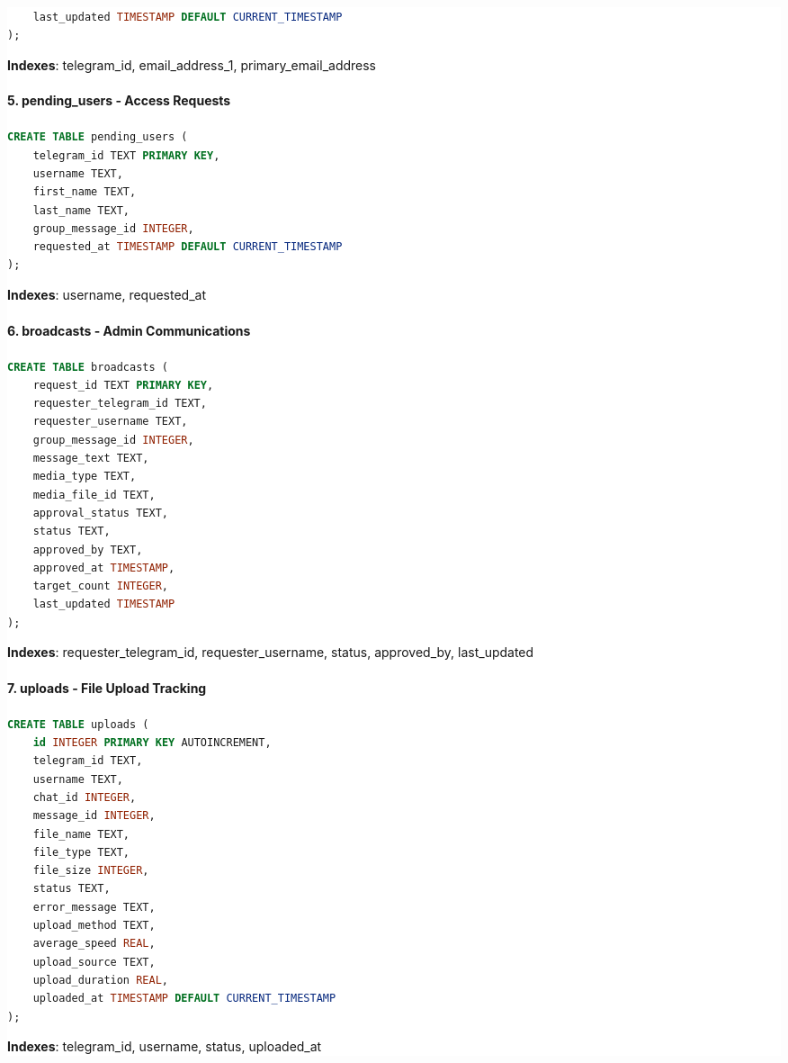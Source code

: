 ```sql
    last_updated TIMESTAMP DEFAULT CURRENT_TIMESTAMP
);
```
**Indexes**: telegram_id, email_address_1, primary_email_address

#### 5. **pending_users** - Access Requests
```sql
CREATE TABLE pending_users (
    telegram_id TEXT PRIMARY KEY,
    username TEXT,
    first_name TEXT,
    last_name TEXT,
    group_message_id INTEGER,
    requested_at TIMESTAMP DEFAULT CURRENT_TIMESTAMP
);
```
**Indexes**: username, requested_at

#### 6. **broadcasts** - Admin Communications
```sql
CREATE TABLE broadcasts (
    request_id TEXT PRIMARY KEY,
    requester_telegram_id TEXT,
    requester_username TEXT,
    group_message_id INTEGER,
    message_text TEXT,
    media_type TEXT,
    media_file_id TEXT,
    approval_status TEXT,
    status TEXT,
    approved_by TEXT,
    approved_at TIMESTAMP,
    target_count INTEGER,
    last_updated TIMESTAMP
);
```
**Indexes**: requester_telegram_id, requester_username, status, approved_by, last_updated

#### 7. **uploads** - File Upload Tracking
```sql
CREATE TABLE uploads (
    id INTEGER PRIMARY KEY AUTOINCREMENT,
    telegram_id TEXT,
    username TEXT,
    chat_id INTEGER,
    message_id INTEGER,
    file_name TEXT,
    file_type TEXT,
    file_size INTEGER,
    status TEXT,
    error_message TEXT,
    upload_method TEXT,
    average_speed REAL,
    upload_source TEXT,
    upload_duration REAL,
    uploaded_at TIMESTAMP DEFAULT CURRENT_TIMESTAMP
);
```
**Indexes**: telegram_id, username, status, uploaded_at
